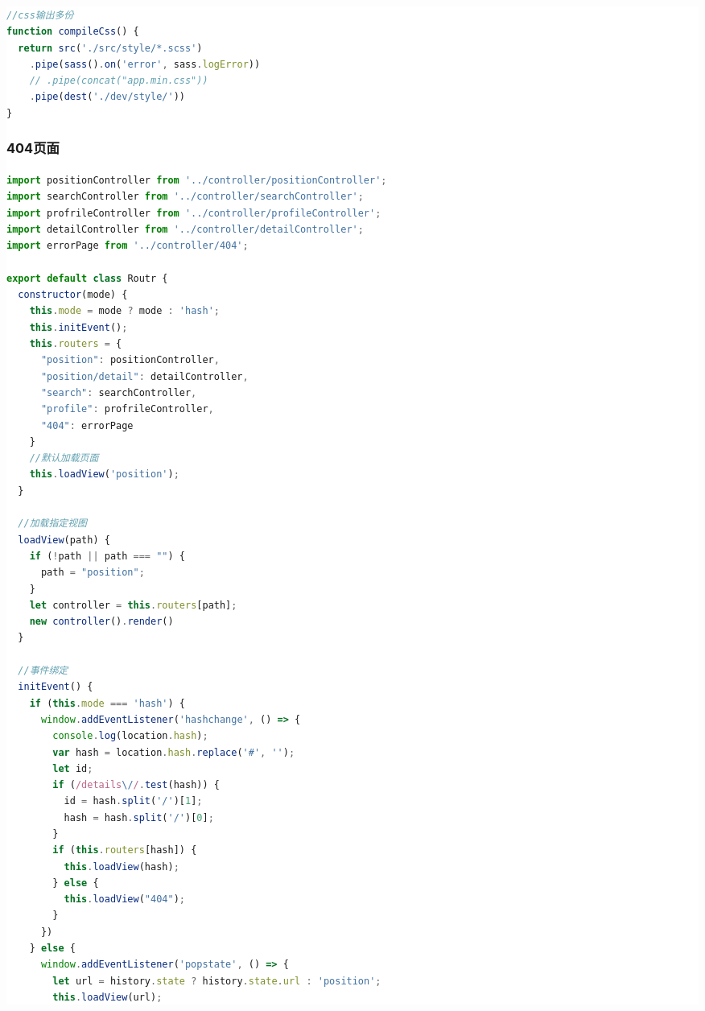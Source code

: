 ```js
//css输出多份
function compileCss() {
  return src('./src/style/*.scss')
    .pipe(sass().on('error', sass.logError))
    // .pipe(concat("app.min.css"))
    .pipe(dest('./dev/style/'))
}
```

### 404页面

```js
import positionController from '../controller/positionController';
import searchController from '../controller/searchController';
import profrileController from '../controller/profileController';
import detailController from '../controller/detailController';
import errorPage from '../controller/404';

export default class Routr {
  constructor(mode) {
    this.mode = mode ? mode : 'hash';
    this.initEvent();
    this.routers = {
      "position": positionController,
      "position/detail": detailController,
      "search": searchController,
      "profile": profrileController,
      "404": errorPage
    }
    //默认加载页面
    this.loadView('position');
  }

  //加载指定视图
  loadView(path) {
    if (!path || path === "") {
      path = "position";
    }
    let controller = this.routers[path];
    new controller().render()
  }

  //事件绑定
  initEvent() {
    if (this.mode === 'hash') {
      window.addEventListener('hashchange', () => {
        console.log(location.hash);
        var hash = location.hash.replace('#', '');
        let id;
        if (/details\//.test(hash)) {
          id = hash.split('/')[1];
          hash = hash.split('/')[0];
        }
        if (this.routers[hash]) {
          this.loadView(hash);
        } else {
          this.loadView("404");
        }
      })
    } else {
      window.addEventListener('popstate', () => {
        let url = history.state ? history.state.url : 'position';
        this.loadView(url);
```